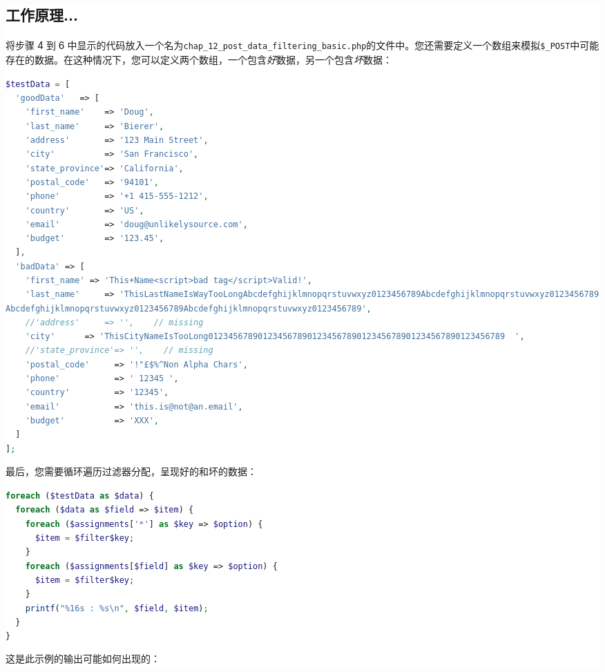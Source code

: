 ## 工作原理...

将步骤 4 到 6 中显示的代码放入一个名为`chap_12_post_data_filtering_basic.php`的文件中。您还需要定义一个数组来模拟`$_POST`中可能存在的数据。在这种情况下，您可以定义两个数组，一个包含*好*数据，另一个包含*坏*数据：

```php
$testData = [
  'goodData'   => [
    'first_name'    => 'Doug',
    'last_name'     => 'Bierer',
    'address'       => '123 Main Street',
    'city'          => 'San Francisco',
    'state_province'=> 'California',
    'postal_code'   => '94101',
    'phone'         => '+1 415-555-1212',
    'country'       => 'US',
    'email'         => 'doug@unlikelysource.com',
    'budget'        => '123.45',
  ],
  'badData' => [
    'first_name' => 'This+Name<script>bad tag</script>Valid!',
    'last_name' 	=> 'ThisLastNameIsWayTooLongAbcdefghijklmnopqrstuvwxyz0123456789Abcdefghijklmnopqrstuvwxyz0123456789Abcdefghijklmnopqrstuvwxyz0123456789Abcdefghijklmnopqrstuvwxyz0123456789',
    //'address' 	=> '',    // missing
    'city'      => 'ThisCityNameIsTooLong012345678901234567890123456789012345678901234567890123456789  ',
    //'state_province'=> '',    // missing
    'postal_code'     => '!"£$%^Non Alpha Chars',
    'phone'           => ' 12345 ',
    'country'         => '12345',
    'email'           => 'this.is@not@an.email',
    'budget'          => 'XXX',
  ]
];
```

最后，您需要循环遍历过滤器分配，呈现好的和坏的数据：

```php
foreach ($testData as $data) {
  foreach ($data as $field => $item) {
    foreach ($assignments['*'] as $key => $option) {
      $item = $filter$key;
    }
    foreach ($assignments[$field] as $key => $option) {
      $item = $filter$key;
    }
    printf("%16s : %s\n", $field, $item);
  }
}
```

这是此示例的输出可能如何出现的：
